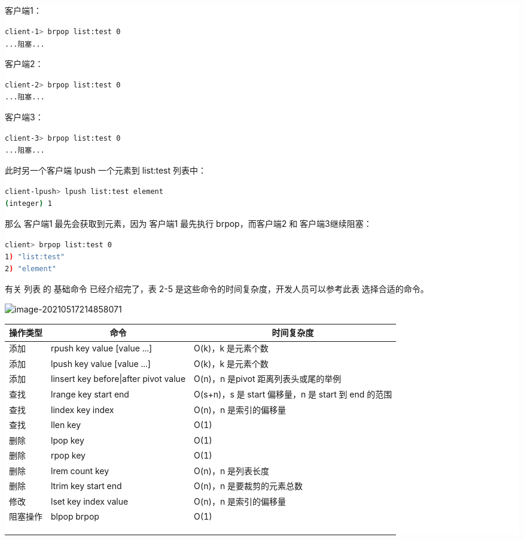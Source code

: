    客户端1：

   ```bash
   client-1> brpop list:test 0
   ...阻塞...
   ```

   客户端2：

   ```bash
   client-2> brpop list:test 0
   ...阻塞...
   ```

   客户端3：

   ```bash
   client-3> brpop list:test 0
   ...阻塞...
   ```

   此时另一个客户端 lpush 一个元素到 list:test 列表中：

   ```bash
   client-lpush> lpush list:test element
   (integer) 1
   ```

   那么 客户端1 最先会获取到元素，因为 客户端1 最先执行 brpop，而客户端2 和 客户端3继续阻塞：

   ```bash
   client> brpop list:test 0
   1) "list:test"
   2) "element"
   ```

   有关 列表 的 基础命令 已经介绍完了，表 2-5 是这些命令的时间复杂度，开发人员可以参考此表 选择合适的命令。

   ![image-20210517214858071](C:\Users\ASUS\AppData\Roaming\Typora\typora-user-images\image-20210517214858071.png)

   | 操作类型 | 命令                                  | 时间复杂度                                          |
   | -------- | ------------------------------------- | --------------------------------------------------- |
   | 添加     | rpush key value [value ...]           | O(k)，k 是元素个数                                  |
   | 添加     | lpush key value [value ...]           | O(k)，k 是元素个数                                  |
   | 添加     | linsert key before\|after pivot value | O(n)，n 是pivot 距离列表头或尾的举例                |
   | 查找     | lrange key start end                  | O(s+n)，s 是 start 偏移量，n 是 start 到 end 的范围 |
   | 查找     | lindex key index                      | O(n)，n 是索引的偏移量                              |
   | 查找     | llen key                              | O(1)                                                |
   | 删除     | lpop key                              | O(1)                                                |
   | 删除     | rpop key                              | O(1)                                                |
   | 删除     | lrem count key                        | O(n)，n 是列表长度                                  |
   | 删除     | ltrim key start end                   | O(n)，n 是要裁剪的元素总数                          |
   | 修改     | lset key index value                  | O(n)，n 是索引的偏移量                              |
   | 阻塞操作 | blpop brpop                           | O(1)                                                |
   |          |                                       |                                                     |
   |          |                                       |                                                     |
   |          |                                       |                                                     |
